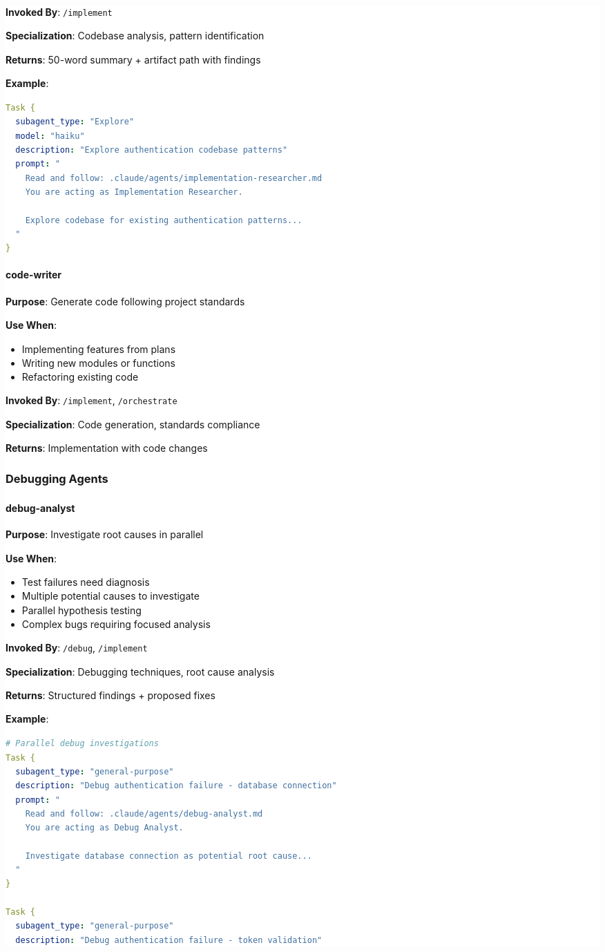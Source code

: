 **Invoked By**: `/implement`

**Specialization**: Codebase analysis, pattern identification

**Returns**: 50-word summary + artifact path with findings

**Example**:
```yaml
Task {
  subagent_type: "Explore"
  model: "haiku"
  description: "Explore authentication codebase patterns"
  prompt: "
    Read and follow: .claude/agents/implementation-researcher.md
    You are acting as Implementation Researcher.

    Explore codebase for existing authentication patterns...
  "
}
```

#### code-writer
**Purpose**: Generate code following project standards

**Use When**:
- Implementing features from plans
- Writing new modules or functions
- Refactoring existing code

**Invoked By**: `/implement`, `/orchestrate`

**Specialization**: Code generation, standards compliance

**Returns**: Implementation with code changes

### Debugging Agents

#### debug-analyst
**Purpose**: Investigate root causes in parallel

**Use When**:
- Test failures need diagnosis
- Multiple potential causes to investigate
- Parallel hypothesis testing
- Complex bugs requiring focused analysis

**Invoked By**: `/debug`, `/implement`

**Specialization**: Debugging techniques, root cause analysis

**Returns**: Structured findings + proposed fixes

**Example**:
```yaml
# Parallel debug investigations
Task {
  subagent_type: "general-purpose"
  description: "Debug authentication failure - database connection"
  prompt: "
    Read and follow: .claude/agents/debug-analyst.md
    You are acting as Debug Analyst.

    Investigate database connection as potential root cause...
  "
}

Task {
  subagent_type: "general-purpose"
  description: "Debug authentication failure - token validation"
```